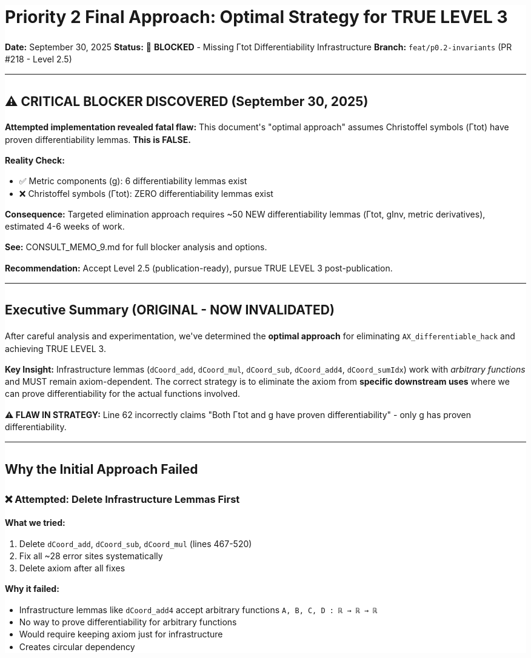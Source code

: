 # Priority 2 Final Approach: Optimal Strategy for TRUE LEVEL 3

**Date:** September 30, 2025
**Status:** 🔴 **BLOCKED** - Missing Γtot Differentiability Infrastructure
**Branch:** `feat/p0.2-invariants` (PR #218 - Level 2.5)

---

## ⚠️ CRITICAL BLOCKER DISCOVERED (September 30, 2025)

**Attempted implementation revealed fatal flaw:** This document's "optimal approach" assumes Christoffel symbols (Γtot) have proven differentiability lemmas. **This is FALSE.**

**Reality Check:**
- ✅ Metric components (g): 6 differentiability lemmas exist
- ❌ Christoffel symbols (Γtot): ZERO differentiability lemmas exist

**Consequence:** Targeted elimination approach requires ~50 NEW differentiability lemmas (Γtot, gInv, metric derivatives), estimated 4-6 weeks of work.

**See:** CONSULT_MEMO_9.md for full blocker analysis and options.

**Recommendation:** Accept Level 2.5 (publication-ready), pursue TRUE LEVEL 3 post-publication.

---

## Executive Summary (ORIGINAL - NOW INVALIDATED)

After careful analysis and experimentation, we've determined the **optimal approach** for eliminating `AX_differentiable_hack` and achieving TRUE LEVEL 3.

**Key Insight:** Infrastructure lemmas (`dCoord_add`, `dCoord_mul`, `dCoord_sub`, `dCoord_add4`, `dCoord_sumIdx`) work with *arbitrary functions* and MUST remain axiom-dependent. The correct strategy is to eliminate the axiom from **specific downstream uses** where we can prove differentiability for the actual functions involved.

**⚠️ FLAW IN STRATEGY:** Line 62 incorrectly claims "Both Γtot and g have proven differentiability" - only g has proven differentiability.

---

## Why the Initial Approach Failed

### ❌ Attempted: Delete Infrastructure Lemmas First

**What we tried:**
1. Delete `dCoord_add`, `dCoord_sub`, `dCoord_mul` (lines 467-520)
2. Fix all ~28 error sites systematically
3. Delete axiom after all fixes

**Why it failed:**
- Infrastructure lemmas like `dCoord_add4` accept arbitrary functions `A, B, C, D : ℝ → ℝ → ℝ`
- No way to prove differentiability for arbitrary functions
- Would require keeping axiom just for infrastructure
- Creates circular dependency
